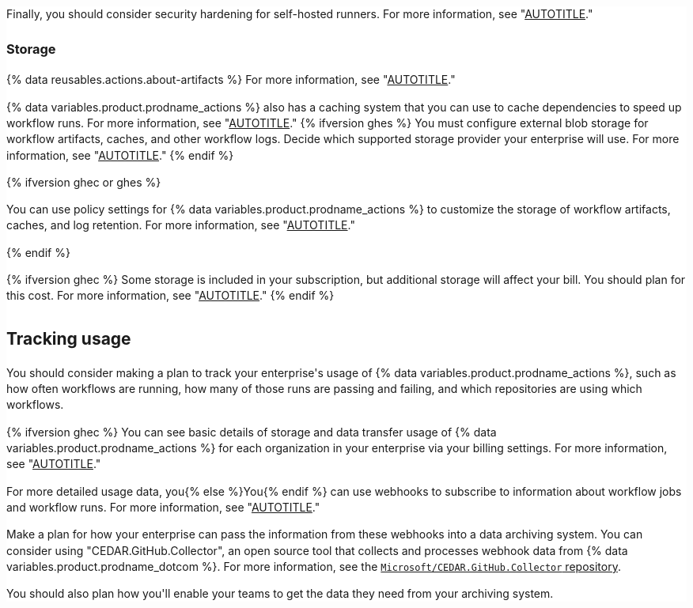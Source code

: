 Finally, you should consider security hardening for self-hosted runners. For more information, see "[AUTOTITLE](/actions/security-guides/security-hardening-for-github-actions#hardening-for-self-hosted-runners)."

### Storage

{% data reusables.actions.about-artifacts %} For more information, see "[AUTOTITLE](/actions/using-workflows/storing-workflow-data-as-artifacts)."

{% data variables.product.prodname_actions %} also has a caching system that you can use to cache dependencies to speed up workflow runs. For more information, see "[AUTOTITLE](/actions/using-workflows/caching-dependencies-to-speed-up-workflows)."
{% ifversion ghes %}
You must configure external blob storage for workflow artifacts, caches, and other workflow logs. Decide which supported storage provider your enterprise will use. For more information, see "[AUTOTITLE](/admin/github-actions/getting-started-with-github-actions-for-your-enterprise/getting-started-with-github-actions-for-github-enterprise-server#external-storage-requirements)."
{% endif %}

{% ifversion ghec or ghes %}

You can use policy settings for {% data variables.product.prodname_actions %} to customize the storage of workflow artifacts, caches, and log retention. For more information, see "[AUTOTITLE](/admin/policies/enforcing-policies-for-your-enterprise/enforcing-policies-for-github-actions-in-your-enterprise)."

{% endif %}

{% ifversion ghec %}
Some storage is included in your subscription, but additional storage will affect your bill. You should plan for this cost. For more information, see "[AUTOTITLE](/billing/managing-billing-for-github-actions/about-billing-for-github-actions)."
{% endif %}

## Tracking usage

You should consider making a plan to track your enterprise's usage of {% data variables.product.prodname_actions %}, such as how often workflows are running, how many of those runs are passing and failing, and which repositories are using which workflows.

{% ifversion ghec %}
You can see basic details of storage and data transfer usage of {% data variables.product.prodname_actions %} for each organization in your enterprise via your billing settings. For more information, see "[AUTOTITLE](/billing/managing-billing-for-github-actions/viewing-your-github-actions-usage#viewing-github-actions-usage-for-your-enterprise-account)."

For more detailed usage data, you{% else %}You{% endif %} can use webhooks to subscribe to information about workflow jobs and workflow runs. For more information, see "[AUTOTITLE](/webhooks-and-events/webhooks/about-webhooks)."

Make a plan for how your enterprise can pass the information from these webhooks into a data archiving system. You can consider using "CEDAR.GitHub.Collector", an open source tool that collects and processes webhook data from {% data variables.product.prodname_dotcom %}. For more information, see the [`Microsoft/CEDAR.GitHub.Collector` repository](https://github.com/microsoft/CEDAR.GitHub.Collector/).

You should also plan how you'll enable your teams to get the data they need from your archiving system.
